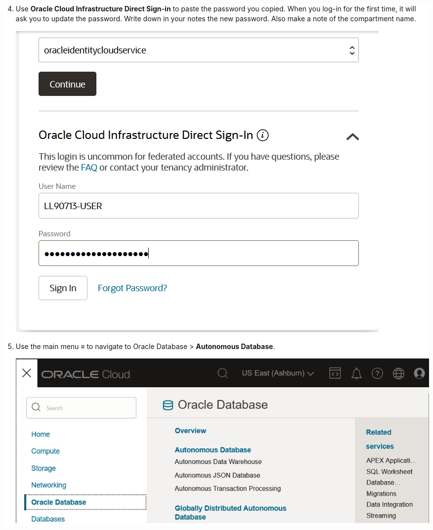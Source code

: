 4. Use **Oracle Cloud Infrastructure Direct Sign-in** to paste the password you copied. When you log-in for the first time, it will ask you to update the password. Write down in your notes the new password. Also make a note of the compartment name.

    ![Image alt text](images/oci-sing-in.png " ")

5. Use the main menu **≡** to navigate to Oracle Database > **Autonomous Database**.

    ![Image alt text](images/main-menu.png " ")
